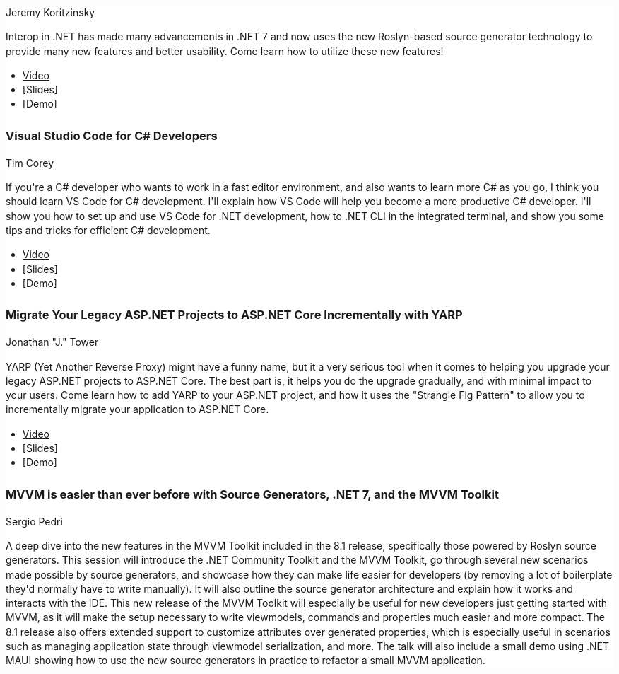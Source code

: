 Jeremy Koritzinsky 

Interop in .NET has made many advancements in .NET 7 and now uses the new Roslyn-based source generator technology to provide many new features and better usability. Come learn how to utilize these new features!


- [Video](https://youtu.be/ucNcRtnifXY)
- [Slides]
- [Demo]


### Visual Studio Code for C# Developers

Tim Corey 

If you&#x27;re a C# developer who wants to work in a fast editor environment, and also wants to learn more C# as you go, I think you should learn VS Code for C# development. I&#x27;ll explain how VS Code will help you become a more productive C# developer. I&#x27;ll show you how to set up and use VS Code for .NET development, how to .NET CLI in the integrated terminal, and show you some tips and tricks for efficient C# development.


- [Video](https://youtu.be/fuBi4d7k1-M)
- [Slides]
- [Demo]


### Migrate Your Legacy ASP.NET Projects to ASP.NET Core Incrementally with YARP

Jonathan &quot;J.&quot; Tower 

YARP (Yet Another Reverse Proxy) might have a funny name, but it a very serious tool when it comes to helping you upgrade your legacy ASP.NET projects to ASP.NET Core. The best part is, it helps you do the upgrade gradually, and with minimal impact to your users.&#xD;&#xA;&#xD;&#xA;Come learn how to add YARP to your ASP.NET project, and how it uses the &quot;Strangle Fig Pattern&quot; to allow you to incrementally migrate your application to ASP.NET Core.


- [Video](https://youtu.be/XQyCgwB_szI)
- [Slides]
- [Demo]


### MVVM is easier than ever before with Source Generators, .NET 7, and the MVVM Toolkit

Sergio Pedri 

A deep dive into the new features in the MVVM Toolkit included in the 8.1 release, specifically those powered by Roslyn source generators. This session will introduce the .NET Community Toolkit and the MVVM Toolkit, go through several new scenarios made possible by source generators, and showcase how they can make life easier for developers (by removing a lot of boilerplate they&#x27;d normally have to write manually). It will also outline the source generator architecture and explain how it works and interacts with the IDE. This new release of the MVVM Toolkit will especially be useful for new developers just getting started with MVVM, as it will make the setup necessary to write viewmodels, commands and properties much easier and more compact. The 8.1 release also offers extended support to customize attributes over generated properties, which is especially useful in scenarios such as managing application state through viewmodel serialization, and more. The talk will also include a small demo using .NET MAUI showing how to use the new source generators in practice to refactor a small MVVM application.
